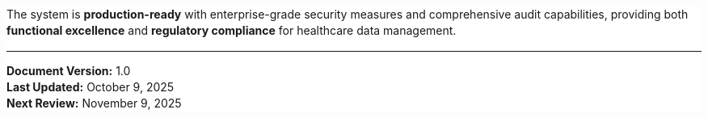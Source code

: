 The system is **production-ready** with enterprise-grade security measures and comprehensive audit capabilities, providing both **functional excellence** and **regulatory compliance** for healthcare data management.

---

**Document Version:** 1.0  
**Last Updated:** October 9, 2025  
**Next Review:** November 9, 2025